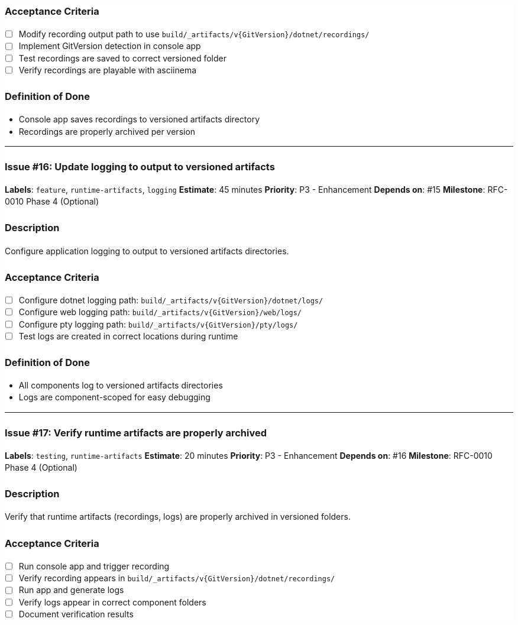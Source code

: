 ### Acceptance Criteria
- [ ] Modify recording output path to use `build/_artifacts/v{GitVersion}/dotnet/recordings/`
- [ ] Implement GitVersion detection in console app
- [ ] Test recordings are saved to correct versioned folder
- [ ] Verify recordings are playable with asciinema

### Definition of Done
- Console app saves recordings to versioned artifacts directory
- Recordings are properly archived per version

---

### Issue #16: Update logging to output to versioned artifacts

**Labels**: `feature`, `runtime-artifacts`, `logging`
**Estimate**: 45 minutes
**Priority**: P3 - Enhancement
**Depends on**: #15
**Milestone**: RFC-0010 Phase 4 (Optional)

### Description
Configure application logging to output to versioned artifacts directories.

### Acceptance Criteria
- [ ] Configure dotnet logging path: `build/_artifacts/v{GitVersion}/dotnet/logs/`
- [ ] Configure web logging path: `build/_artifacts/v{GitVersion}/web/logs/`
- [ ] Configure pty logging path: `build/_artifacts/v{GitVersion}/pty/logs/`
- [ ] Test logs are created in correct locations during runtime

### Definition of Done
- All components log to versioned artifacts directories
- Logs are component-scoped for easy debugging

---

### Issue #17: Verify runtime artifacts are properly archived

**Labels**: `testing`, `runtime-artifacts`
**Estimate**: 20 minutes
**Priority**: P3 - Enhancement
**Depends on**: #16
**Milestone**: RFC-0010 Phase 4 (Optional)

### Description
Verify that runtime artifacts (recordings, logs) are properly archived in versioned folders.

### Acceptance Criteria
- [ ] Run console app and trigger recording
- [ ] Verify recording appears in `build/_artifacts/v{GitVersion}/dotnet/recordings/`
- [ ] Run app and generate logs
- [ ] Verify logs appear in correct component folders
- [ ] Document verification results
